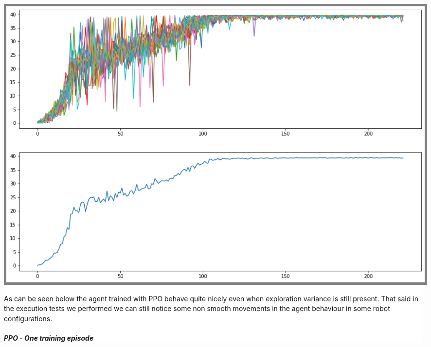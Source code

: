 <img src="figures/PPO_Training_progression.png" alt="DDPG Training progression" style="border: 5px solid  gray; background: white">

As can be seen below the agent trained with PPO behave quite nicely even when exploration variance is still present. That said in the execution tests we performed we can still notice some non smooth movements in the agent behaviour in some robot configurations.
##### PPO - One training episode
<div style="text-align: center;">